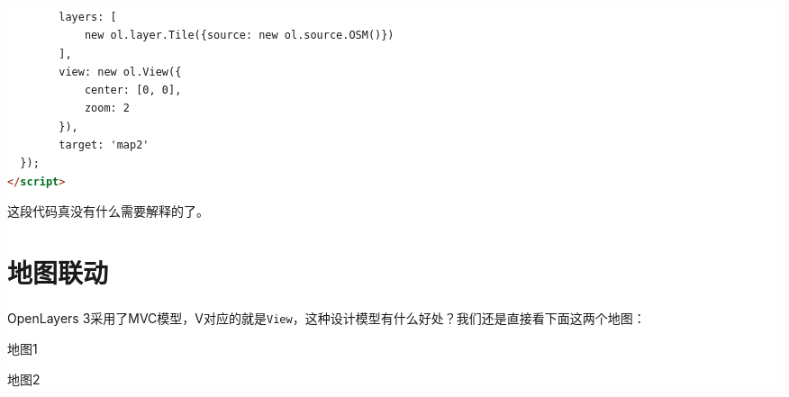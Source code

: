 ``` html
		layers: [
			new ol.layer.Tile({source: new ol.source.OSM()})
		],
		view: new ol.View({
			center: [0, 0],
			zoom: 2
		}),
		target: 'map2'
  });
</script>
```

这段代码真没有什么需要解释的了。


# 地图联动
OpenLayers 3采用了MVC模型，V对应的就是`View`，这种设计模型有什么好处？我们还是直接看下面这两个地图：

<head>                  
	<link href="../src/ol3.13.1/ol.css" rel="stylesheet" type="text/css" />
	<script type="text/javascript" src="../src/ol3.13.1/ol.js" charset="utf-8"></script>
</head>
<p>地图1</p>
<div id="map1" style="width: 100%"></div>
<p>地图2</p>
<div id="map2" style="width: 100%"></div>
<script>
	// 创建一个视图
	var view = new ol.View({
			center: [0, 0],
			zoom: 2
		});

	// 创建第一个地图
  new ol.Map({
		layers: [
			new ol.layer.Tile({source: new ol.source.OSM()})
		],
		view: view,
		target: 'map1'
  });
	
	// 创建第二个地图
	new ol.Map({
		layers: [
			new ol.layer.Tile({source: new ol.source.OSM()})
		],
		view: view,
		target: 'map2'
  });
</script>
